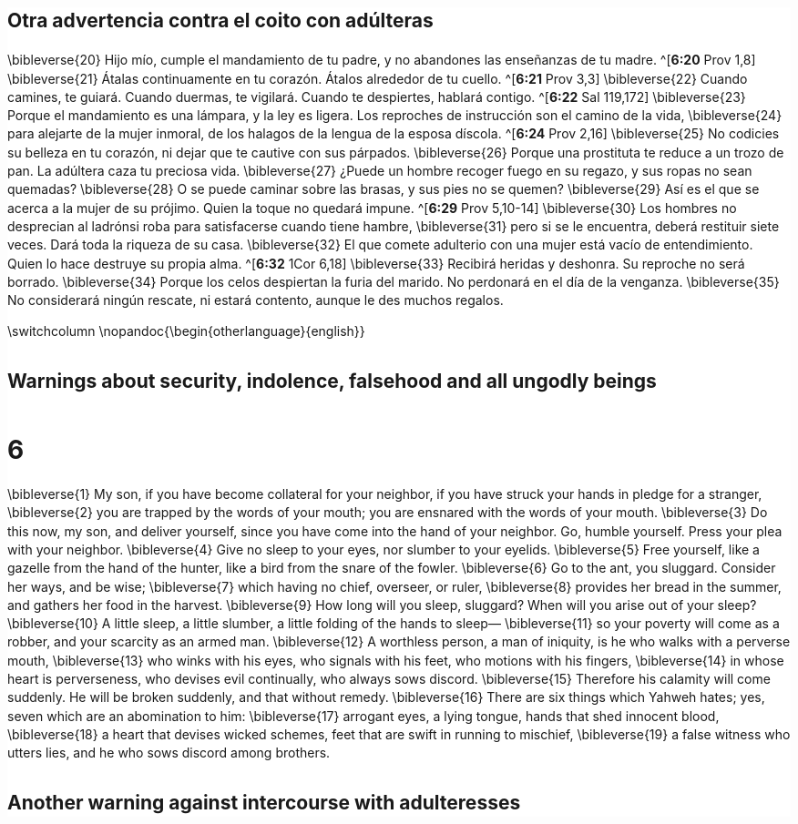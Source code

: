 ## Otra advertencia contra el coito con adúlteras
\bibleverse{20} Hijo mío, cumple el mandamiento de tu padre, y no abandones las enseñanzas de tu madre. ^[**6:20** Prov 1,8] \bibleverse{21} Átalas continuamente en tu corazón. Átalos alrededor de tu cuello. ^[**6:21** Prov 3,3] \bibleverse{22} Cuando camines, te guiará. Cuando duermas, te vigilará. Cuando te despiertes, hablará contigo. ^[**6:22** Sal 119,172] \bibleverse{23} Porque el mandamiento es una lámpara, y la ley es ligera. Los reproches de instrucción son el camino de la vida, \bibleverse{24} para alejarte de la mujer inmoral, de los halagos de la lengua de la esposa díscola. ^[**6:24** Prov 2,16] \bibleverse{25} No codicies su belleza en tu corazón, ni dejar que te cautive con sus párpados. \bibleverse{26} Porque una prostituta te reduce a un trozo de pan. La adúltera caza tu preciosa vida. \bibleverse{27} ¿Puede un hombre recoger fuego en su regazo, y sus ropas no sean quemadas? \bibleverse{28} O se puede caminar sobre las brasas, y sus pies no se quemen? \bibleverse{29} Así es el que se acerca a la mujer de su prójimo. Quien la toque no quedará impune. ^[**6:29** Prov 5,10-14] \bibleverse{30} Los hombres no desprecian al ladrónsi roba para satisfacerse cuando tiene hambre, \bibleverse{31} pero si se le encuentra, deberá restituir siete veces. Dará toda la riqueza de su casa. \bibleverse{32} El que comete adulterio con una mujer está vacío de entendimiento. Quien lo hace destruye su propia alma. ^[**6:32** 1Cor 6,18] \bibleverse{33} Recibirá heridas y deshonra. Su reproche no será borrado. \bibleverse{34} Porque los celos despiertan la furia del marido. No perdonará en el día de la venganza. \bibleverse{35} No considerará ningún rescate, ni estará contento, aunque le des muchos regalos.

\switchcolumn
\nopandoc{\begin{otherlanguage}{english}}

## Warnings about security, indolence, falsehood and all ungodly beings
# 6
\bibleverse{1} My son, if you have become collateral for your neighbor, if you have struck your hands in pledge for a stranger, \bibleverse{2} you are trapped by the words of your mouth; you are ensnared with the words of your mouth. \bibleverse{3} Do this now, my son, and deliver yourself, since you have come into the hand of your neighbor. Go, humble yourself. Press your plea with your neighbor. \bibleverse{4} Give no sleep to your eyes, nor slumber to your eyelids. \bibleverse{5} Free yourself, like a gazelle from the hand of the hunter, like a bird from the snare of the fowler. \bibleverse{6} Go to the ant, you sluggard. Consider her ways, and be wise; \bibleverse{7} which having no chief, overseer, or ruler, \bibleverse{8} provides her bread in the summer, and gathers her food in the harvest. \bibleverse{9} How long will you sleep, sluggard? When will you arise out of your sleep? \bibleverse{10} A little sleep, a little slumber, a little folding of the hands to sleep— \bibleverse{11} so your poverty will come as a robber, and your scarcity as an armed man. \bibleverse{12} A worthless person, a man of iniquity, is he who walks with a perverse mouth, \bibleverse{13} who winks with his eyes, who signals with his feet, who motions with his fingers, \bibleverse{14} in whose heart is perverseness, who devises evil continually, who always sows discord. \bibleverse{15} Therefore his calamity will come suddenly. He will be broken suddenly, and that without remedy. \bibleverse{16} There are six things which Yahweh hates; yes, seven which are an abomination to him: \bibleverse{17} arrogant eyes, a lying tongue, hands that shed innocent blood, \bibleverse{18} a heart that devises wicked schemes, feet that are swift in running to mischief, \bibleverse{19} a false witness who utters lies, and he who sows discord among brothers.

## Another warning against intercourse with adulteresses